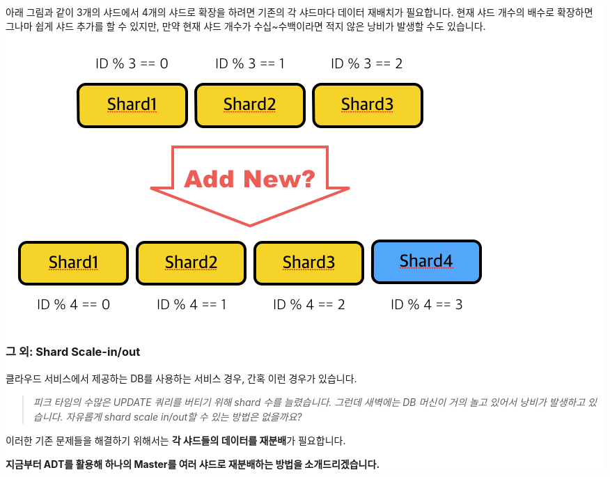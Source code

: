 아래 그림과 같이 3개의 샤드에서 4개의 샤드로 확장을 하려면 기존의 각 샤드마다 데이터 재배치가 필요합니다. 현재 샤드 개수의 배수로 확장하면 그나마 쉽게 샤드 추가를 할 수 있지만, 만약 현재 샤드 개수가 수십~수백이라면 적지 않은 낭비가 발생할 수도 있습니다.

![Modulus-based 샤딩](/files/adt-modulus-shard.png)


### 그 외: Shard Scale-in/out

클라우드 서비스에서 제공하는 DB를 사용하는 서비스 경우, 간혹 이런 경우가 있습니다.

> *피크 타임의 수많은 UPDATE 쿼리를 버티기 위해 shard 수를 늘렸습니다.
> 그런데 새벽에는 DB 머신이 거의 놀고 있어서 낭비가 발생하고 있습니다.
> 자유롭게 shard scale in/out할 수 있는 방법은 없을까요?*


이러한 기존 문제들을 해결하기 위해서는 **각 샤드들의 데이터를 재분배**가 필요합니다.

**지금부터 ADT를 활용해 하나의 Master를 여러 샤드로 재분배하는 방법을 소개드리겠습니다.**
